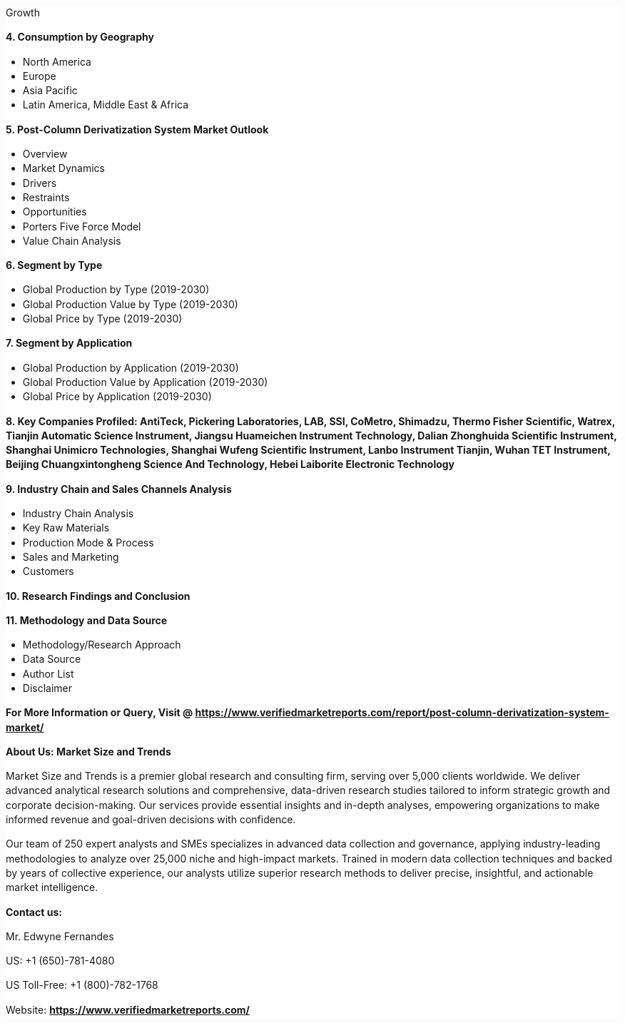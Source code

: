 Growth</li></ul><p><strong>4. Consumption by Geography</strong></p><ul> <li>North America</li> <li>Europe</li> <li>Asia Pacific</li> <li>Latin America, Middle East &amp; Africa</li></ul><p><strong>5. Post-Column Derivatization System Market Outlook</strong></p><ul><li>Overview</li><li>Market Dynamics</li><li>Drivers</li><li>Restraints</li><li>Opportunities</li><li>Porters Five Force Model</li><li>Value Chain Analysis&nbsp;</li></ul><p><strong>6. Segment by Type</strong></p><ul><li>Global Production by Type (2019-2030)</li><li>Global Production Value by Type (2019-2030)</li><li>Global Price by Type (2019-2030)</li></ul><p><strong>7. Segment by Application</strong></p><ul><li>Global Production by Application (2019-2030)</li><li>Global Production Value by Application (2019-2030)</li><li>Global Price by Application (2019-2030)</li></ul><p><strong>8. Key Companies Profiled: AntiTeck, Pickering Laboratories, LAB, SSI, CoMetro, Shimadzu, Thermo Fisher Scientific, Watrex, Tianjin Automatic Science Instrument, Jiangsu Huameichen Instrument Technology, Dalian Zhonghuida Scientific Instrument, Shanghai Unimicro Technologies, Shanghai Wufeng Scientific Instrument, Lanbo Instrument Tianjin, Wuhan TET Instrument, Beijing Chuangxintongheng Science And Technology, Hebei Laiborite Electronic Technology</strong></p><p><strong>9. Industry Chain and Sales Channels Analysis</strong></p><ul><li>Industry Chain Analysis</li><li>Key Raw Materials</li><li>Production Mode &amp; Process</li><li>Sales and Marketing</li><li>Customers</li></ul><p><strong>10. Research Findings and Conclusion</strong></p><p><strong>11. Methodology and Data Source</strong></p><ul><li>Methodology/Research Approach</li><li>Data Source</li><li>Author List</li><li>Disclaimer</li></ul></p><p><strong>For More Information or Query, Visit @ <a href="https://www.verifiedmarketreports.com/report/post-column-derivatization-system-market/">https://www.verifiedmarketreports.com/report/post-column-derivatization-system-market/</a></strong></p><p><strong>About Us: Market Size and Trends</strong></p><p>Market Size and Trends is a premier global research and consulting firm, serving over 5,000 clients worldwide. We deliver advanced analytical research solutions and comprehensive, data-driven research studies tailored to inform strategic growth and corporate decision-making. Our services provide essential insights and in-depth analyses, empowering organizations to make informed revenue and goal-driven decisions with confidence.</p><p>Our team of 250 expert analysts and SMEs specializes in advanced data collection and governance, applying industry-leading methodologies to analyze over 25,000 niche and high-impact markets. Trained in modern data collection techniques and backed by years of collective experience, our analysts utilize superior research methods to deliver precise, insightful, and actionable market intelligence.</p><p><strong>Contact us:</strong></p><p>Mr. Edwyne Fernandes</p><p>US: +1 (650)-781-4080</p><p>US Toll-Free: +1 (800)-782-1768</p><p>Website: <strong><a href="https://www.verifiedmarketreports.com/">https://www.verifiedmarketreports.com/</a></strong></p>
